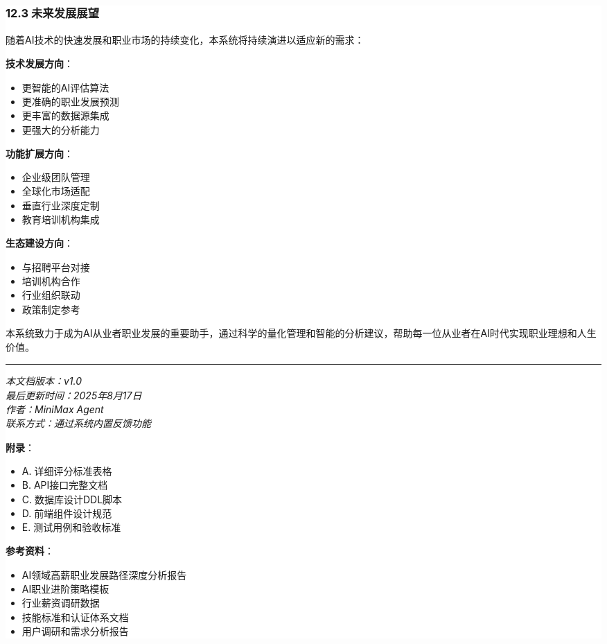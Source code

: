### 12.3 未来发展展望

随着AI技术的快速发展和职业市场的持续变化，本系统将持续演进以适应新的需求：

**技术发展方向**：
- 更智能的AI评估算法
- 更准确的职业发展预测
- 更丰富的数据源集成
- 更强大的分析能力

**功能扩展方向**：
- 企业级团队管理
- 全球化市场适配
- 垂直行业深度定制
- 教育培训机构集成

**生态建设方向**：
- 与招聘平台对接
- 培训机构合作
- 行业组织联动
- 政策制定参考

本系统致力于成为AI从业者职业发展的重要助手，通过科学的量化管理和智能的分析建议，帮助每一位从业者在AI时代实现职业理想和人生价值。

---

*本文档版本：v1.0*  
*最后更新时间：2025年8月17日*  
*作者：MiniMax Agent*  
*联系方式：通过系统内置反馈功能*

**附录**：
- A. 详细评分标准表格
- B. API接口完整文档  
- C. 数据库设计DDL脚本
- D. 前端组件设计规范
- E. 测试用例和验收标准

**参考资料**：
- AI领域高薪职业发展路径深度分析报告
- AI职业进阶策略模板
- 行业薪资调研数据
- 技能标准和认证体系文档
- 用户调研和需求分析报告


